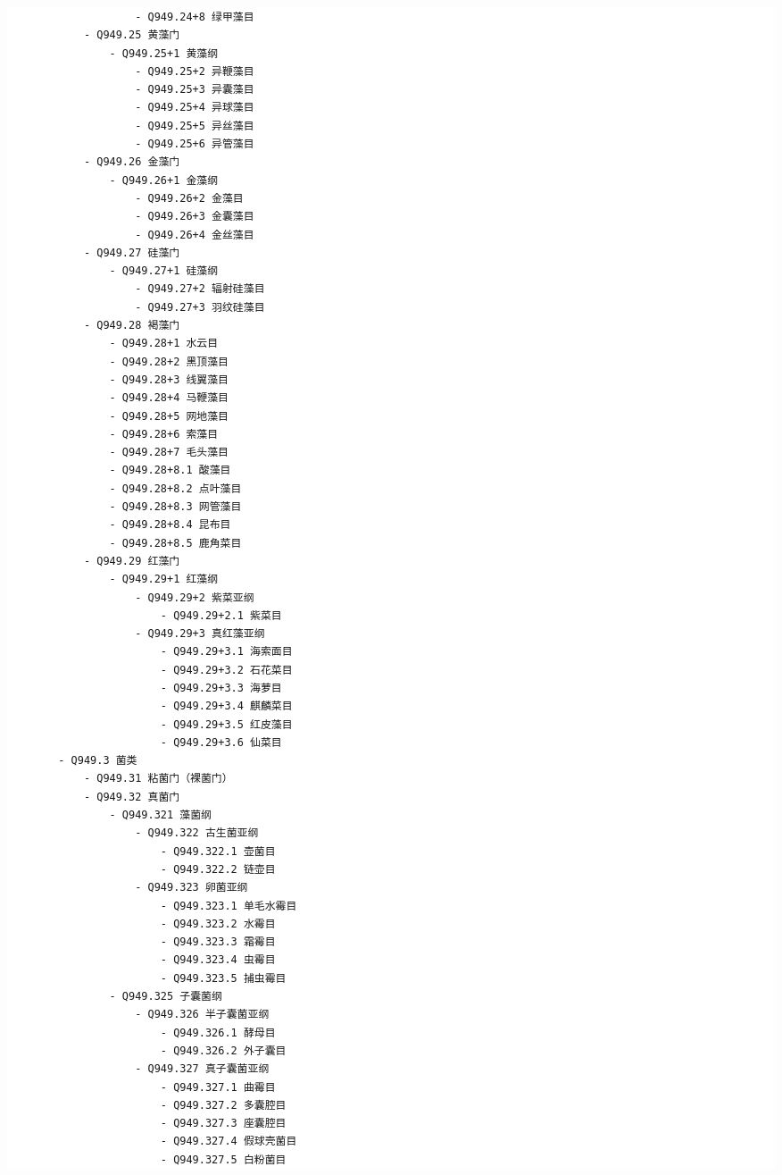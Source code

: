 						- Q949.24+8 绿甲藻目
				- Q949.25 黄藻门
					- Q949.25+1 黄藻纲
						- Q949.25+2 异鞭藻目
						- Q949.25+3 异囊藻目
						- Q949.25+4 异球藻目
						- Q949.25+5 异丝藻目
						- Q949.25+6 异管藻目
				- Q949.26 金藻门
					- Q949.26+1 金藻纲
						- Q949.26+2 金藻目
						- Q949.26+3 金囊藻目
						- Q949.26+4 金丝藻目
				- Q949.27 硅藻门
					- Q949.27+1 硅藻纲
						- Q949.27+2 辐射硅藻目
						- Q949.27+3 羽纹硅藻目
				- Q949.28 褐藻门
					- Q949.28+1 水云目
					- Q949.28+2 黑顶藻目
					- Q949.28+3 线翼藻目
					- Q949.28+4 马鞭藻目
					- Q949.28+5 网地藻目
					- Q949.28+6 索藻目
					- Q949.28+7 毛头藻目
					- Q949.28+8.1 酸藻目
					- Q949.28+8.2 点叶藻目
					- Q949.28+8.3 网管藻目
					- Q949.28+8.4 昆布目
					- Q949.28+8.5 鹿角菜目
				- Q949.29 红藻门
					- Q949.29+1 红藻纲
						- Q949.29+2 紫菜亚纲
							- Q949.29+2.1 紫菜目
						- Q949.29+3 真红藻亚纲
							- Q949.29+3.1 海索面目
							- Q949.29+3.2 石花菜目
							- Q949.29+3.3 海萝目
							- Q949.29+3.4 麒麟菜目
							- Q949.29+3.5 红皮藻目
							- Q949.29+3.6 仙菜目
			- Q949.3 菌类
				- Q949.31 粘菌门（裸菌门）
				- Q949.32 真菌门
					- Q949.321 藻菌纲
						- Q949.322 古生菌亚纲
							- Q949.322.1 壶菌目
							- Q949.322.2 链壶目
						- Q949.323 卵菌亚纲
							- Q949.323.1 单毛水霉目
							- Q949.323.2 水霉目
							- Q949.323.3 霜霉目
							- Q949.323.4 虫霉目
							- Q949.323.5 捕虫霉目
					- Q949.325 子囊菌纲
						- Q949.326 半子囊菌亚纲
							- Q949.326.1 酵母目
							- Q949.326.2 外子囊目
						- Q949.327 真子囊菌亚纲
							- Q949.327.1 曲霉目
							- Q949.327.2 多囊腔目
							- Q949.327.3 座囊腔目
							- Q949.327.4 假球壳菌目
							- Q949.327.5 白粉菌目